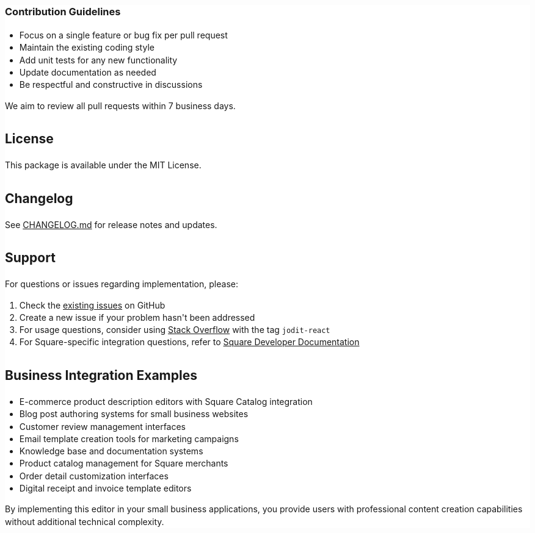### Contribution Guidelines

- Focus on a single feature or bug fix per pull request
- Maintain the existing coding style
- Add unit tests for any new functionality
- Update documentation as needed
- Be respectful and constructive in discussions

We aim to review all pull requests within 7 business days.

## License

This package is available under the MIT License.

## Changelog

See [CHANGELOG.md](CHANGELOG.md) for release notes and updates.

## Support

For questions or issues regarding implementation, please:

1. Check the [existing issues](https://github.com/TheScottyB/jodit-react-clone/issues) on GitHub
2. Create a new issue if your problem hasn't been addressed
3. For usage questions, consider using [Stack Overflow](https://stackoverflow.com/questions/tagged/jodit-react) with the tag `jodit-react`
4. For Square-specific integration questions, refer to [Square Developer Documentation](https://developer.squareup.com/docs)

## Business Integration Examples

- E-commerce product description editors with Square Catalog integration
- Blog post authoring systems for small business websites
- Customer review management interfaces
- Email template creation tools for marketing campaigns
- Knowledge base and documentation systems
- Product catalog management for Square merchants
- Order detail customization interfaces
- Digital receipt and invoice template editors

By implementing this editor in your small business applications, you provide users with professional content creation capabilities without additional technical complexity.
